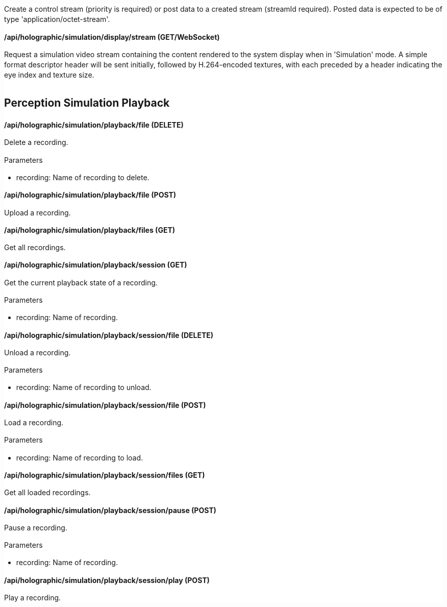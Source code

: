 Create a control stream (priority is required) or post data to a created stream (streamId required). Posted data is expected to be of type 'application/octet-stream'.

**/api/holographic/simulation/display/stream (GET/WebSocket)**

Request a simulation video stream containing the content rendered to the system display when in 'Simulation' mode.  A simple format descriptor header will be sent initially, followed by H.264-encoded textures, with each preceded by a header indicating the eye index and texture size.

## Perception Simulation Playback

**/api/holographic/simulation/playback/file (DELETE)**

Delete a recording.

Parameters
* recording: Name of recording to delete.

**/api/holographic/simulation/playback/file (POST)**

Upload a recording.

**/api/holographic/simulation/playback/files (GET)**

Get all recordings.

**/api/holographic/simulation/playback/session (GET)**

Get the current playback state of a recording.

Parameters
* recording: Name of recording.

**/api/holographic/simulation/playback/session/file (DELETE)**

Unload a recording.

Parameters
* recording: Name of recording to unload.

**/api/holographic/simulation/playback/session/file (POST)**

Load a recording.

Parameters
* recording: Name of recording to load.

**/api/holographic/simulation/playback/session/files (GET)**

Get all loaded recordings.

**/api/holographic/simulation/playback/session/pause (POST)**

Pause a recording.

Parameters
* recording: Name of recording.

**/api/holographic/simulation/playback/session/play (POST)**

Play a recording.
